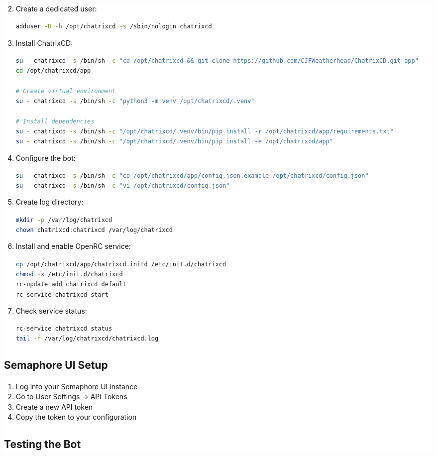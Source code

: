 2. Create a dedicated user:
   ```bash
   adduser -D -h /opt/chatrixcd -s /sbin/nologin chatrixcd
   ```

3. Install ChatrixCD:
   ```bash
   su - chatrixcd -s /bin/sh -c "cd /opt/chatrixcd && git clone https://github.com/CJFWeatherhead/ChatrixCD.git app"
   cd /opt/chatrixcd/app
   
   # Create virtual environment
   su - chatrixcd -s /bin/sh -c "python3 -m venv /opt/chatrixcd/.venv"
   
   # Install dependencies
   su - chatrixcd -s /bin/sh -c "/opt/chatrixcd/.venv/bin/pip install -r /opt/chatrixcd/app/requirements.txt"
   su - chatrixcd -s /bin/sh -c "/opt/chatrixcd/.venv/bin/pip install -e /opt/chatrixcd/app"
   ```

4. Configure the bot:
   ```bash
   su - chatrixcd -s /bin/sh -c "cp /opt/chatrixcd/app/config.json.example /opt/chatrixcd/config.json"
   su - chatrixcd -s /bin/sh -c "vi /opt/chatrixcd/config.json"
   ```

5. Create log directory:
   ```bash
   mkdir -p /var/log/chatrixcd
   chown chatrixcd:chatrixcd /var/log/chatrixcd
   ```

6. Install and enable OpenRC service:
   ```bash
   cp /opt/chatrixcd/app/chatrixcd.initd /etc/init.d/chatrixcd
   chmod +x /etc/init.d/chatrixcd
   rc-update add chatrixcd default
   rc-service chatrixcd start
   ```

7. Check service status:
   ```bash
   rc-service chatrixcd status
   tail -f /var/log/chatrixcd/chatrixcd.log
   ```

## Semaphore UI Setup

1. Log into your Semaphore UI instance
2. Go to User Settings → API Tokens
3. Create a new API token
4. Copy the token to your configuration

## Testing the Bot
